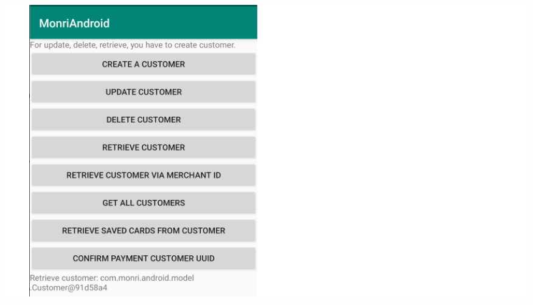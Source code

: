 <figure><img src="../../.gitbook/assets/Screenshot 2023-12-05 at 15.06.36.png" alt="" width="375"><figcaption></figcaption></figure>
